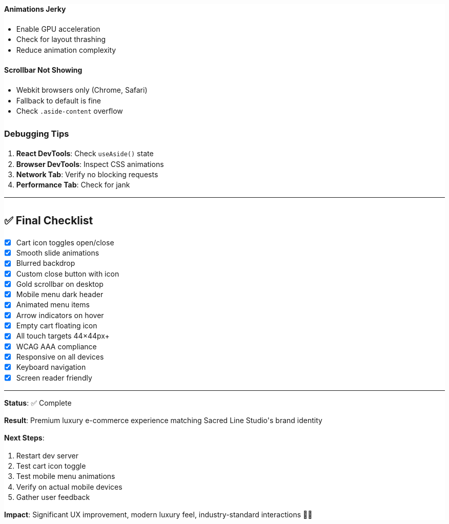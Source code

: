 #### Animations Jerky
- Enable GPU acceleration
- Check for layout thrashing
- Reduce animation complexity

#### Scrollbar Not Showing
- Webkit browsers only (Chrome, Safari)
- Fallback to default is fine
- Check `.aside-content` overflow

### Debugging Tips

1. **React DevTools**: Check `useAside()` state
2. **Browser DevTools**: Inspect CSS animations
3. **Network Tab**: Verify no blocking requests
4. **Performance Tab**: Check for jank

---

## ✅ Final Checklist

- [x] Cart icon toggles open/close
- [x] Smooth slide animations
- [x] Blurred backdrop
- [x] Custom close button with icon
- [x] Gold scrollbar on desktop
- [x] Mobile menu dark header
- [x] Animated menu items
- [x] Arrow indicators on hover
- [x] Empty cart floating icon
- [x] All touch targets 44×44px+
- [x] WCAG AAA compliance
- [x] Responsive on all devices
- [x] Keyboard navigation
- [x] Screen reader friendly

---

**Status**: ✅ Complete

**Result**: Premium luxury e-commerce experience matching Sacred Line Studio's brand identity

**Next Steps**: 
1. Restart dev server
2. Test cart icon toggle
3. Test mobile menu animations
4. Verify on actual mobile devices
5. Gather user feedback

**Impact**: Significant UX improvement, modern luxury feel, industry-standard interactions 🚀✨

